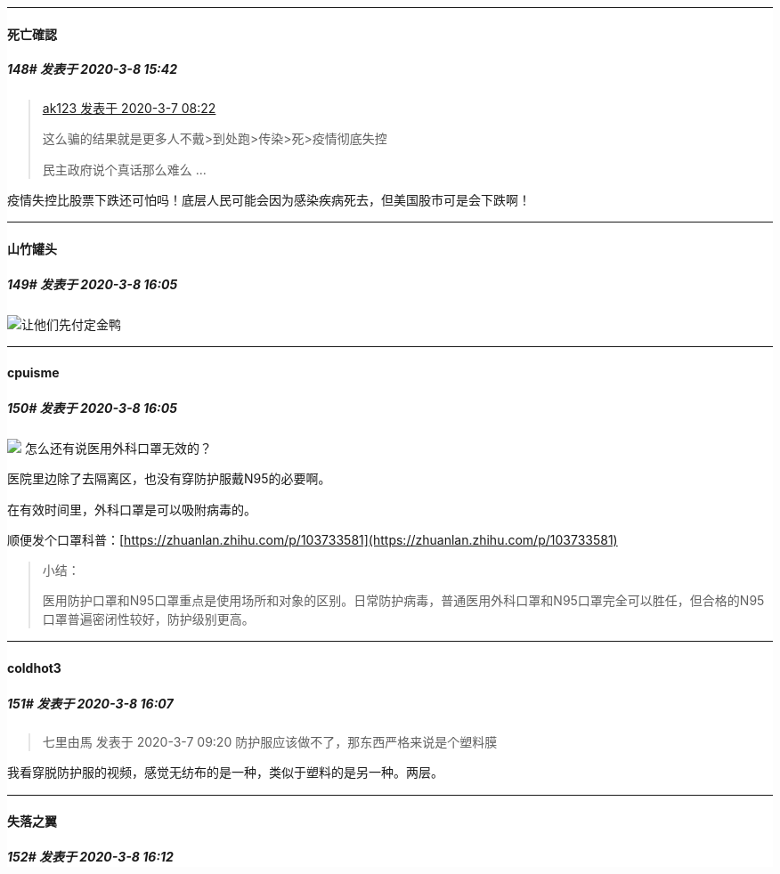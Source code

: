 
-----

####  死亡確認  
##### 148#       发表于 2020-3-8 15:42


<blockquote><a href="httphttps://bbs.saraba1st.com/2b/forum.php?mod=redirect&amp;goto=findpost&amp;pid=46643876&amp;ptid=1917445" target="_blank">ak123 发表于 2020-3-7 08:22</a>

这么骗的结果就是更多人不戴&gt;到处跑&gt;传染&gt;死&gt;疫情彻底失控


民主政府说个真话那么难么 ...</blockquote>
疫情失控比股票下跌还可怕吗！底层人民可能会因为感染疾病死去，但美国股市可是会下跌啊！


-----

####  山竹罐头  
##### 149#       发表于 2020-3-8 16:05


<img src="https://static.saraba1st.com/image/smiley/face2017/143.png" referrerpolicy="no-referrer">让他们先付定金鸭


-----

####  cpuisme  
##### 150#       发表于 2020-3-8 16:05


<img src="https://static.saraba1st.com/image/smiley/face2017/001.png" referrerpolicy="no-referrer"> 怎么还有说医用外科口罩无效的？

医院里边除了去隔离区，也没有穿防护服戴N95的必要啊。

在有效时间里，外科口罩是可以吸附病毒的。


顺便发个口罩科普：[https://zhuanlan.zhihu.com/p/103733581](https://zhuanlan.zhihu.com/p/103733581) <blockquote>小结：


医用防护口罩和N95口罩重点是使用场所和对象的区别。日常防护病毒，普通医用外科口罩和N95口罩完全可以胜任，但合格的N95口罩普遍密闭性较好，防护级别更高。</blockquote>


-----

####  coldhot3  
##### 151#       发表于 2020-3-8 16:07


<blockquote>七里由馬 发表于 2020-3-7 09:20
防护服应该做不了，那东西严格来说是个塑料膜</blockquote>
我看穿脱防护服的视频，感觉无纺布的是一种，类似于塑料的是另一种。两层。


-----

####  失落之翼  
##### 152#       发表于 2020-3-8 16:12
